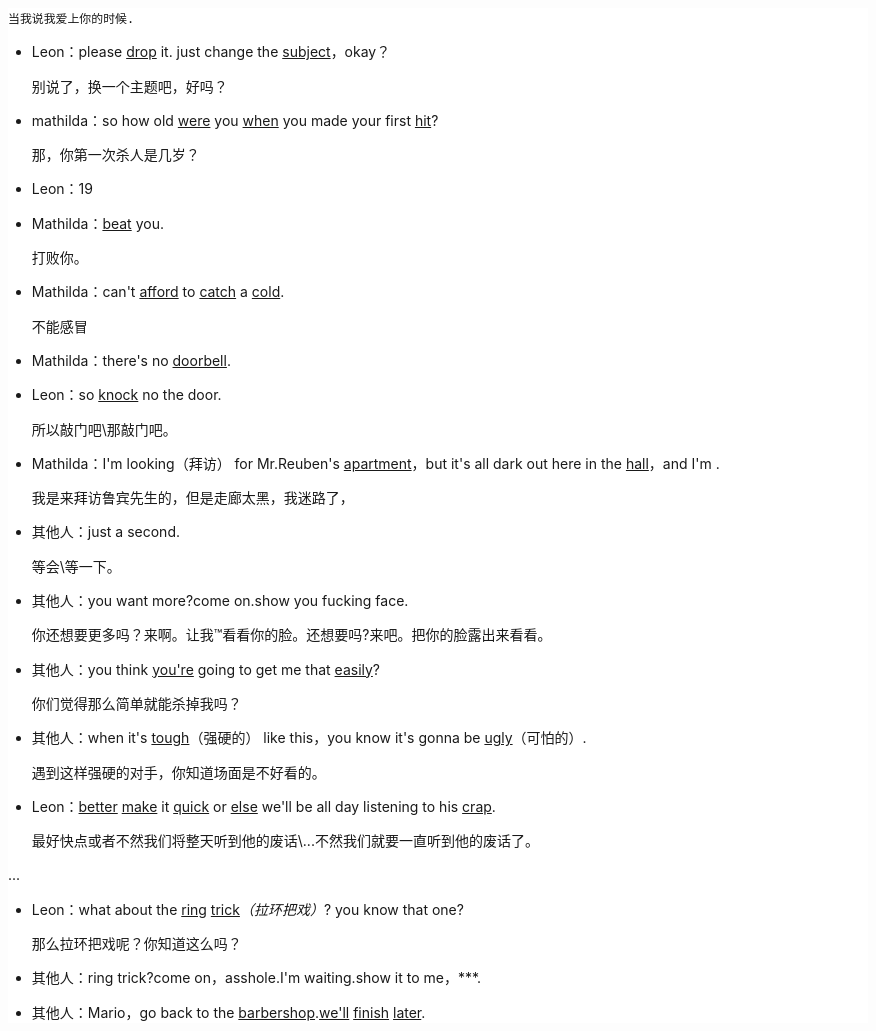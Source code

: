     当我说我爱上你的时候.
-   Leon：please [drop](drop_4Q6dtyA9fm1ZptTYK9REqN.md "drop") it. just change the [subject](subject_gDo49yCB63KZ32BbNrBeox.md "subject")，okay？

    别说了，换一个主题吧，好吗？
-   mathilda：so how old [were](were_987eXhy9ZSi18sjCxMMzu6.md "were") you [when](when_rYmuCVx7ymoqRUQtu8gGob.md "when") you made your first [hit](hit_5rREUuXYXeHGJWjEFEbfkw.md "hit")?

    那，你第一次杀人是几岁？
-   Leon：19
-   Mathilda：[beat](beat_j7ZKA93TU7EPMw9sFgFWnF.md "beat") you.

    打败你。
-   Mathilda：can't [afford](afford_w5B4jJeZALrnvdy5EpaS9F.md "afford") to [catch](catch_dPaShQMtVJto15gyJCkVFa.md "catch") a [cold](cold_m8UxNjvAPHLDcGGg13V1oU.md "cold").

    不能感冒
-   Mathilda：there's no [doorbell](doorbell_4ka8JD3vDuZ79LBgJtLSn.md "doorbell").


-   Leon：so  [knock](knock_a3DBpiSyWzc9qtJFQGPxhS.md "knock") no the door.

    所以敲门吧\那敲门吧。
-   Mathilda：I'm looking（拜访） for Mr.Reuben's [apartment](apartment_2Cf2jp2z8z98iRQD6xnuw8.md "apartment")，but it's all dark out here in the [hall](hall_kChZWkstNsT1Cg87Kpc2qx.md "hall")，and I'm .

    我是来拜访鲁宾先生的，但是走廊太黑，我迷路了，
-   其他人：just a second.

    等会\等一下。
-   其他人：you want more?come on.show you fucking face.

    你还想要更多吗？来啊。让我™看看你的脸。还想要吗?来吧。把你的脸露出来看看。
-   其他人：you think [you're](you're_5cqFEhHkeVhVBF8Q2gbRoW.md "you're") going to get me that [easily](easily_umpzwjCt6GMyhFS6ymck94.md "easily")?

    你们觉得那么简单就能杀掉我吗？
-   其他人：when it's [tough](tough_2nBjmHeb7oNTnyzNALtVUZ.md "tough")（强硬的） like this，you know it's gonna be [ugly](ugly_enQKYV1u18yE4HwFg4oqVC.md "ugly")（可怕的）.

    遇到这样强硬的对手，你知道场面是不好看的。
-   Leon：[better](better_qNs6gbwbGMBRYULZ5buqo5.md "better") [make](make_wfWqS66sZiR6ao5Bi9JPw8.md "make") it [quick](quick_eoQTSJkVkeAtnvQ3av2iNY.md "quick") or [else](else_d7uj7BMaNU29JthqKtpgtA.md "else") we'll be all day listening to his [crap](crap_5Q1VcGtCw5VE8N7psWShRp.md "crap").

    最好快点或者不然我们将整天听到他的废话\\...不然我们就要一直听到他的废话了。

...

-   Leon：what about the [ring](ring_ucVPtKSFZkf5YHKSbtjSL8.md "ring") [trick](trick_snf8ncR3iNqs7sjfLjovGB.md "trick")*（拉环把戏）*? you know that one?

    那么拉环把戏呢？你知道这么吗？
-   其他人：ring trick?come on，asshole.I'm waiting.show it to me，\*\*\*.


-   其他人：Mario，go back to the [barbershop](barbershop_oZqW6ZdHudptU3nB5VcFtc.md "barbershop").[we'll](we'll_7b6vmuMxwTcqXM9wjK4oje.md "we'll") [finish](finish_vWBZP9XVgYbGb8Q3jyxGpw.md "finish") [later](later_he4NiTCHhLvodv4bgoXW4d.md "later").
